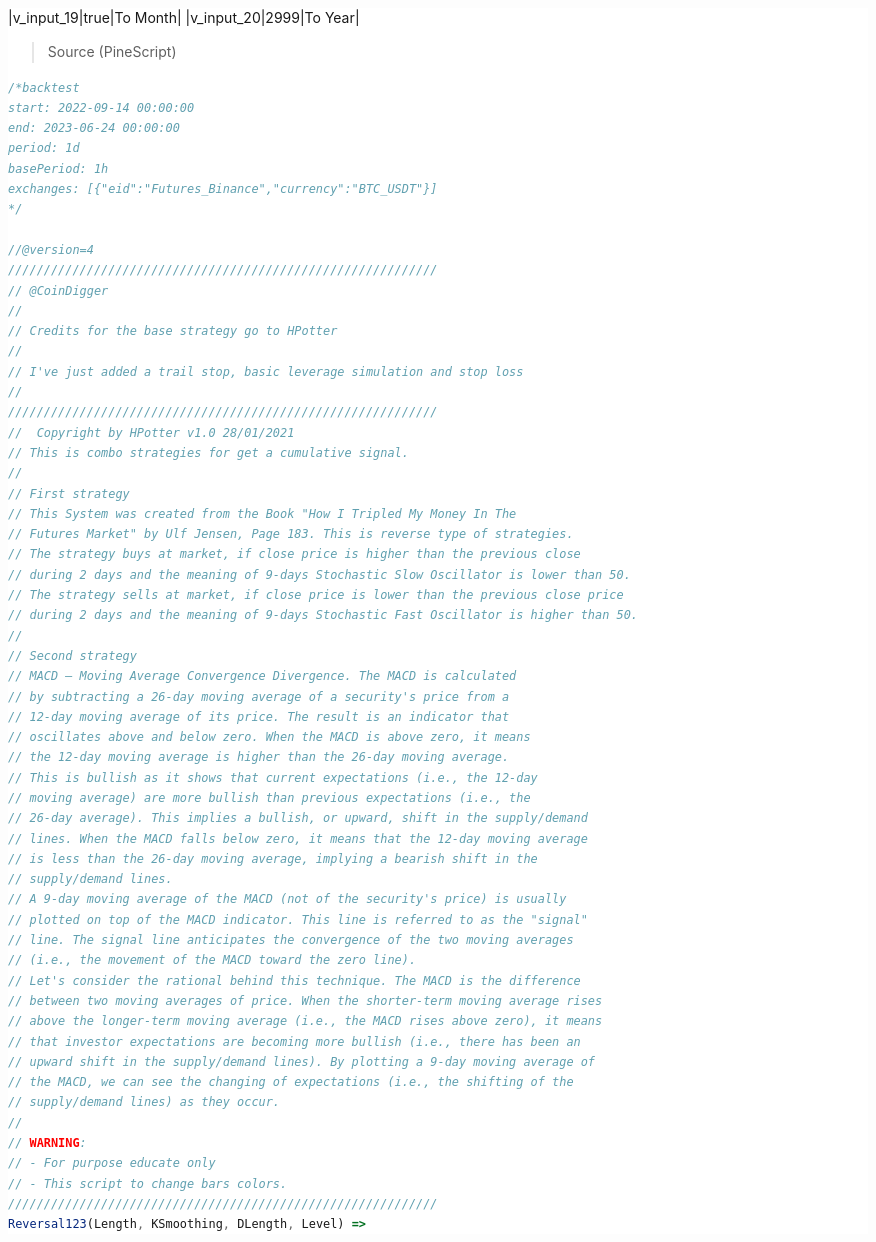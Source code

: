 |v_input_19|true|To Month|
|v_input_20|2999|To Year|


> Source (PineScript)

``` javascript
/*backtest
start: 2022-09-14 00:00:00
end: 2023-06-24 00:00:00
period: 1d
basePeriod: 1h
exchanges: [{"eid":"Futures_Binance","currency":"BTC_USDT"}]
*/

//@version=4
////////////////////////////////////////////////////////////
// @CoinDigger
//
// Credits for the base strategy go to HPotter
//
// I've just added a trail stop, basic leverage simulation and stop loss
//
////////////////////////////////////////////////////////////
//  Copyright by HPotter v1.0 28/01/2021
// This is combo strategies for get a cumulative signal. 
//
// First strategy
// This System was created from the Book "How I Tripled My Money In The 
// Futures Market" by Ulf Jensen, Page 183. This is reverse type of strategies.
// The strategy buys at market, if close price is higher than the previous close 
// during 2 days and the meaning of 9-days Stochastic Slow Oscillator is lower than 50. 
// The strategy sells at market, if close price is lower than the previous close price 
// during 2 days and the meaning of 9-days Stochastic Fast Oscillator is higher than 50.
//
// Second strategy
// MACD – Moving Average Convergence Divergence. The MACD is calculated 
// by subtracting a 26-day moving average of a security's price from a 
// 12-day moving average of its price. The result is an indicator that 
// oscillates above and below zero. When the MACD is above zero, it means 
// the 12-day moving average is higher than the 26-day moving average. 
// This is bullish as it shows that current expectations (i.e., the 12-day 
// moving average) are more bullish than previous expectations (i.e., the 
// 26-day average). This implies a bullish, or upward, shift in the supply/demand 
// lines. When the MACD falls below zero, it means that the 12-day moving average 
// is less than the 26-day moving average, implying a bearish shift in the 
// supply/demand lines.
// A 9-day moving average of the MACD (not of the security's price) is usually 
// plotted on top of the MACD indicator. This line is referred to as the "signal" 
// line. The signal line anticipates the convergence of the two moving averages 
// (i.e., the movement of the MACD toward the zero line).
// Let's consider the rational behind this technique. The MACD is the difference 
// between two moving averages of price. When the shorter-term moving average rises 
// above the longer-term moving average (i.e., the MACD rises above zero), it means 
// that investor expectations are becoming more bullish (i.e., there has been an 
// upward shift in the supply/demand lines). By plotting a 9-day moving average of 
// the MACD, we can see the changing of expectations (i.e., the shifting of the 
// supply/demand lines) as they occur.
//
// WARNING:
// - For purpose educate only
// - This script to change bars colors.
////////////////////////////////////////////////////////////
Reversal123(Length, KSmoothing, DLength, Level) =>
```